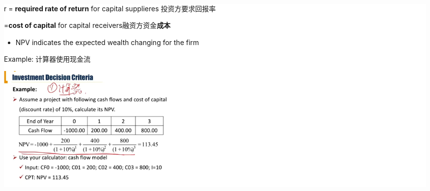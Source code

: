 r = **required rate of return** for capital supplieres 投资方要求回报率

=**cost of capital** for capital receivers融资方资金**成本**

- NPV indicates the expected wealth changing for the firm

Example: 计算器使用现金流

<img src="./image-20230523211922869.png" alt="image-20230523211922869" style="zoom:33%;" />
